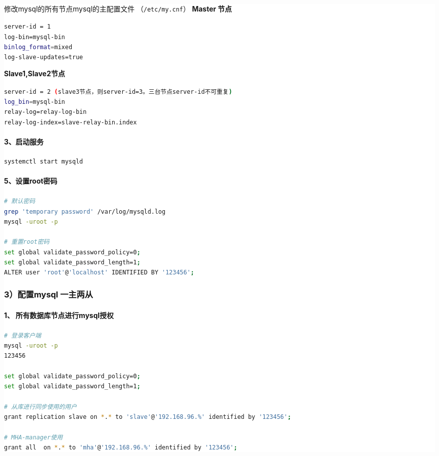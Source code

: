 
修改mysql的所有节点mysql的主配置文件 （`/etc/my.cnf`）
**Master 节点**



```bash
server-id = 1
log-bin=mysql-bin
binlog_format=mixed
log-slave-updates=true
```



**Slave1,Slave2节点**



```bash
server-id = 2 (slave3节点，则server-id=3。三台节点server-id不可重复)
log_bin=mysql-bin
relay-log=relay-log-bin
relay-log-index=slave-relay-bin.index
```



#### 3、启动服务



```bash
systemctl start mysqld
```



#### 5、设置root密码



```bash
# 默认密码
grep 'temporary password' /var/log/mysqld.log
mysql -uroot -p

# 重置root密码
set global validate_password_policy=0;
set global validate_password_length=1;
ALTER user 'root'@'localhost' IDENTIFIED BY '123456';
```



### 3）配置mysql 一主两从



#### 1、 所有数据库节点进行mysql授权



```bash
# 登录客户端
mysql -uroot -p
123456

set global validate_password_policy=0;
set global validate_password_length=1;

# 从库进行同步使用的用户
grant replication slave on *.* to 'slave'@'192.168.96.%' identified by '123456';

# MHA-manager使用
grant all  on *.* to 'mha'@'192.168.96.%' identified by '123456';

```
